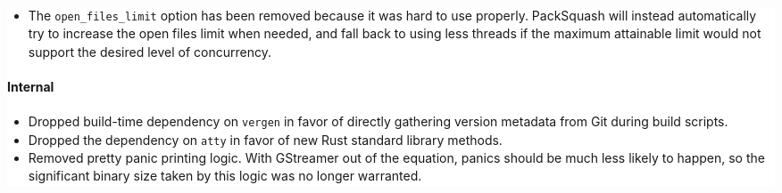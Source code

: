 - The `open_files_limit` option has been removed because it was hard to use
  properly. PackSquash will instead automatically try to increase the open files
  limit when needed, and fall back to using less threads if the maximum
  attainable limit would not support the desired level of concurrency.

#### Internal

- Dropped build-time dependency on `vergen` in favor of directly gathering
  version metadata from Git during build scripts.
- Dropped the dependency on `atty` in favor of new Rust standard library
  methods.
- Removed pretty panic printing logic. With GStreamer out of the equation,
  panics should be much less likely to happen, so the significant binary size
  taken by this logic was no longer warranted.

[Unreleased]: https://github.com/ComunidadAylas/PackSquash/compare/v0.4.0...HEAD
[0.4.0]: https://github.com/ComunidadAylas/PackSquash/compare/v0.3.1...v0.4.0
